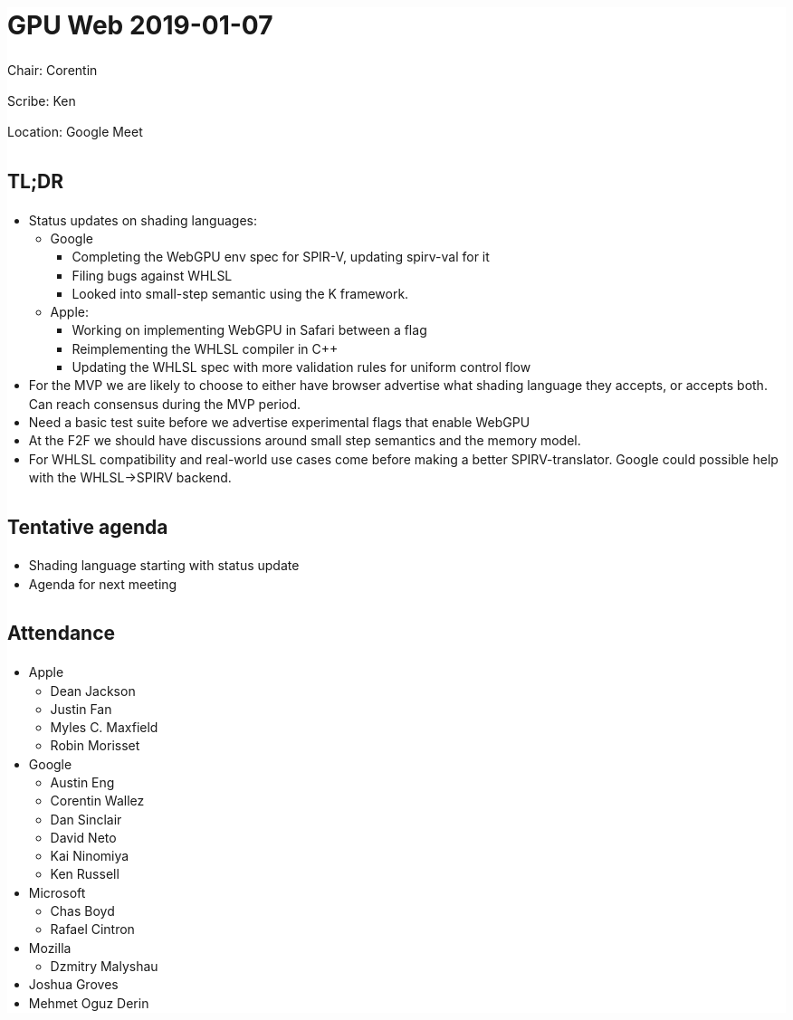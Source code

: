 

# GPU Web 2019-01-07

Chair: Corentin

Scribe: Ken

Location: Google Meet


## TL;DR



* Status updates on shading languages:
    * Google
        * Completing the WebGPU env spec for SPIR-V, updating spirv-val for it
        * Filing bugs against WHLSL
        * Looked into small-step semantic using the K framework.
    * Apple:
        * Working on implementing WebGPU in Safari between a flag
        * Reimplementing the WHLSL compiler in C++
        * Updating the WHLSL spec with more validation rules for uniform control flow
* For the MVP we are likely to choose to either have browser advertise what shading language they accepts, or accepts both. Can reach consensus during the MVP period.
* Need a basic test suite before we advertise experimental flags that enable WebGPU
* At the F2F we should have discussions around small step semantics and the memory model.
* For WHLSL compatibility and real-world use cases come before making a better SPIRV-translator. Google could possible help with the WHLSL->SPIRV backend.


## Tentative agenda



* Shading language starting with status update
* Agenda for next meeting


## Attendance



* Apple
    * Dean Jackson
    * Justin Fan
    * Myles C. Maxfield
    * Robin Morisset
* Google
    * Austin Eng
    * Corentin Wallez
    * Dan Sinclair
    * David Neto
    * Kai Ninomiya
    * Ken Russell
* Microsoft
    * Chas Boyd
    * Rafael Cintron
* Mozilla
    * Dzmitry Malyshau
* Joshua Groves
* Mehmet Oguz Derin
